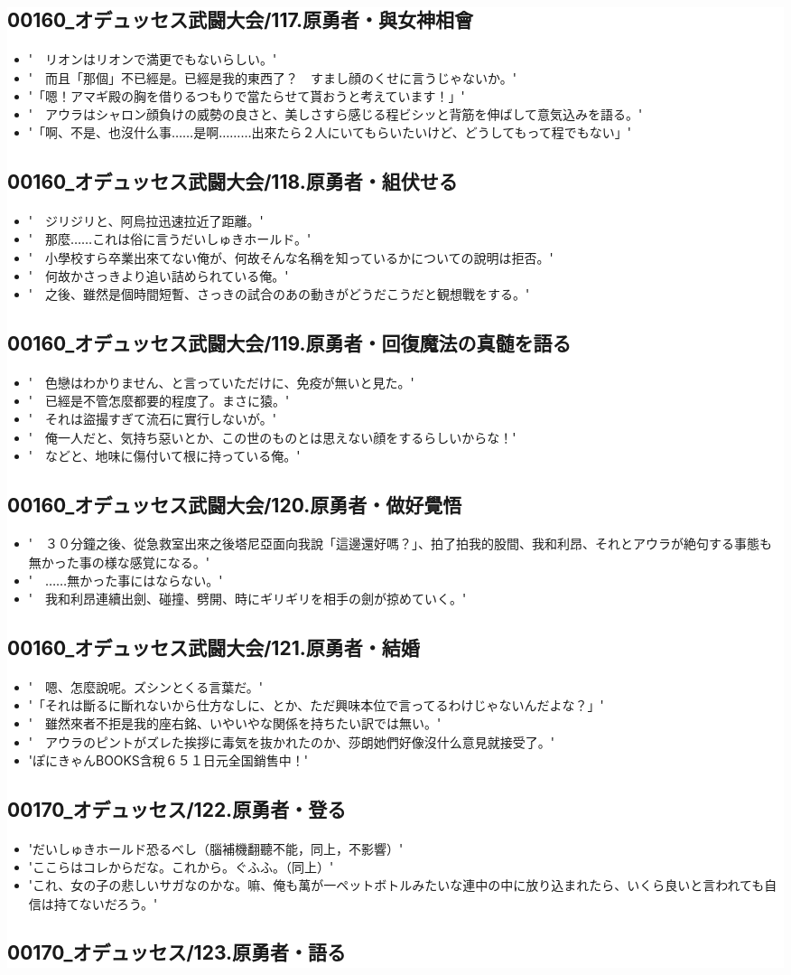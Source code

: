 
## 00160_オデュッセス武闘大会/117.原勇者・與女神相會

- '　リオンはリオンで満更でもないらしい。'
- '　而且「那個」不已經是。已經是我的東西了？　すまし顔のくせに言うじゃないか。'
- '「嗯！アマギ殿の胸を借りるつもりで當たらせて貰おうと考えています！」'
- '　アウラはシャロン顔負けの威勢の良さと、美しさすら感じる程ビシッと背筋を伸ばして意気込みを語る。'
- '「啊、不是、也沒什么事……是啊………出來たら２人にいてもらいたいけど、どうしてもって程でもない」'


## 00160_オデュッセス武闘大会/118.原勇者・組伏せる

- '　ジリジリと、阿烏拉迅速拉近了距離。'
- '　那麼……これは俗に言うだいしゅきホールド。'
- '　小學校すら卒業出來てない俺が、何故そんな名稱を知っているかについての說明は拒否。'
- '　何故かさっきより追い詰められている俺。'
- '　之後、雖然是個時間短暫、さっきの試合のあの動きがどうだこうだと観想戰をする。'


## 00160_オデュッセス武闘大会/119.原勇者・回復魔法の真髄を語る

- '　色戀はわかりません、と言っていただけに、免疫が無いと見た。'
- '　已經是不管怎麼都要的程度了。まさに猿。'
- '　それは盜撮すぎて流石に實行しないが。'
- '　俺一人だと、気持ち惡いとか、この世のものとは思えない顔をするらしいからな！'
- '　などと、地味に傷付いて根に持っている俺。'


## 00160_オデュッセス武闘大会/120.原勇者・做好覺悟

- '　３０分鐘之後、從急救室出來之後塔尼亞面向我說「這邊還好嗎？」、拍了拍我的股間、我和利昂、それとアウラが絶句する事態も無かった事の様な感覚になる。'
- '　……無かった事にはならない。'
- '　我和利昂連續出劍、碰撞、劈開、時にギリギリを相手の劍が掠めていく。'


## 00160_オデュッセス武闘大会/121.原勇者・結婚

- '　嗯、怎麼說呢。ズシンとくる言葉だ。'
- '「それは斷るに斷れないから仕方なしに、とか、ただ興味本位で言ってるわけじゃないんだよな？」'
- '　雖然來者不拒是我的座右銘、いやいやな関係を持ちたい訳では無い。'
- '　アウラのピントがズレた挨拶に毒気を抜かれたのか、莎朗她們好像沒什么意見就接受了。'
- 'ぽにきゃんBOOKS含稅６５１日元全国銷售中！'


## 00170_オデュッセス/122.原勇者・登る

- 'だいしゅきホールド恐るべし（腦補機翻聽不能，同上，不影響）'
- 'ここらはコレからだな。これから。ぐふふ。（同上）'
- 'これ、女の子の悲しいサガなのかな。嘛、俺も萬が一ペットボトルみたいな連中の中に放り込まれたら、いくら良いと言われても自信は持てないだろう。'


## 00170_オデュッセス/123.原勇者・語る
